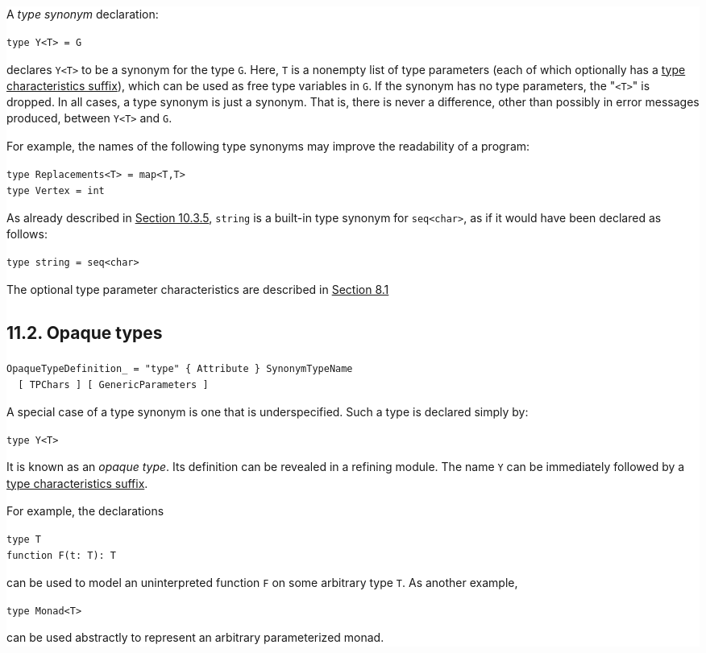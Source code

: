 A _type synonym_ declaration:
```dafny
type Y<T> = G
```
declares `Y<T>` to be a synonym for the type `G`.  Here, `T` is a
nonempty list of type parameters (each of which optionally
has a [type characteristics suffix](#sec-type-characteristics)), which can be used as free type
variables in `G`.  If the synonym has no type parameters, the "`<T>`"
is dropped.  In all cases, a type synonym is just a synonym.  That is,
there is never a difference, other than possibly in error messages
produced, between `Y<T>` and `G`.

For example, the names of the following type synonyms may improve the
readability of a program:
```dafny
type Replacements<T> = map<T,T>
type Vertex = int
```

As already described in [Section 10.3.5](#sec-strings), `string` is a built-in
type synonym for `seq<char>`, as if it would have been declared as
follows:
```dafny
type string = seq<char>
```

The optional type parameter characteristics are described in
[Section 8.1](#sec-type-parameter-restrictions)


## 11.2. Opaque types
````grammar
OpaqueTypeDefinition_ = "type" { Attribute } SynonymTypeName
  [ TPChars ] [ GenericParameters ]
````

A special case of a type synonym is one that is underspecified.  Such
a type is declared simply by:
```dafny
type Y<T>
```
It is known as an _opaque type_.  Its definition can be revealed in a
refining module.  The name `Y` can be immediately followed by
a [type characteristics suffix](#sec-type-characteristics).

For example, the declarations
```dafny
type T
function F(t: T): T
```
can be used to model an uninterpreted function `F` on some
arbitrary type `T`.  As another example,
```dafny
type Monad<T>
```
can be used abstractly to represent an arbitrary parameterized monad.


[^binding]: The binding power of shift and bit-wise operations is different than in C-like languages.
[^fn-map-display]: This is likely to change in the future to disallow
[^fn-map-membership]: This is likely to change in the future as
[^overload]: It is possible to conceive of a mechanism for disambiguating
[^fn-iterator-field-names]:  It would make sense to rename the special
[^fn-copredicate-restriction]: Higher-order function support in Dafny is
[^fn-co-predicate-co-lemma-diffs]: Note, two places where co-predicates